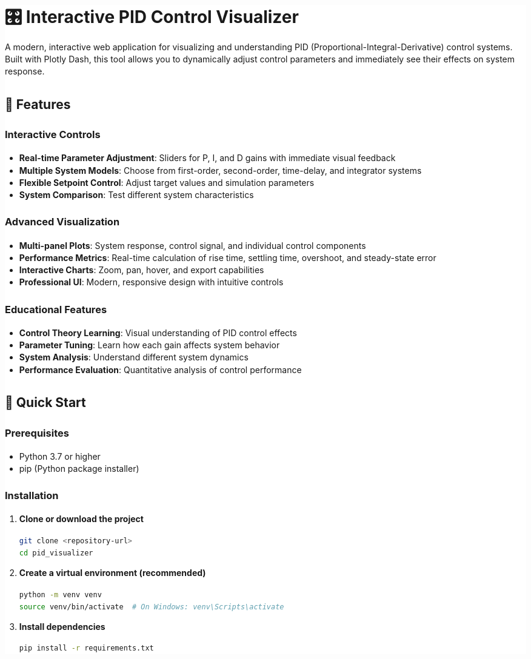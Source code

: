 # 🎛️ Interactive PID Control Visualizer

A modern, interactive web application for visualizing and understanding PID (Proportional-Integral-Derivative) control systems. Built with Plotly Dash, this tool allows you to dynamically adjust control parameters and immediately see their effects on system response.

## 🌟 Features

### Interactive Controls
- **Real-time Parameter Adjustment**: Sliders for P, I, and D gains with immediate visual feedback
- **Multiple System Models**: Choose from first-order, second-order, time-delay, and integrator systems
- **Flexible Setpoint Control**: Adjust target values and simulation parameters
- **System Comparison**: Test different system characteristics

### Advanced Visualization
- **Multi-panel Plots**: System response, control signal, and individual control components
- **Performance Metrics**: Real-time calculation of rise time, settling time, overshoot, and steady-state error
- **Interactive Charts**: Zoom, pan, hover, and export capabilities
- **Professional UI**: Modern, responsive design with intuitive controls

### Educational Features
- **Control Theory Learning**: Visual understanding of PID control effects
- **Parameter Tuning**: Learn how each gain affects system behavior
- **System Analysis**: Understand different system dynamics
- **Performance Evaluation**: Quantitative analysis of control performance

## 🚀 Quick Start

### Prerequisites
- Python 3.7 or higher
- pip (Python package installer)

### Installation

1. **Clone or download the project**
   ```bash
   git clone <repository-url>
   cd pid_visualizer
   ```

2. **Create a virtual environment (recommended)**
   ```bash
   python -m venv venv
   source venv/bin/activate  # On Windows: venv\Scripts\activate
   ```

3. **Install dependencies**
   ```bash
   pip install -r requirements.txt
   ```
